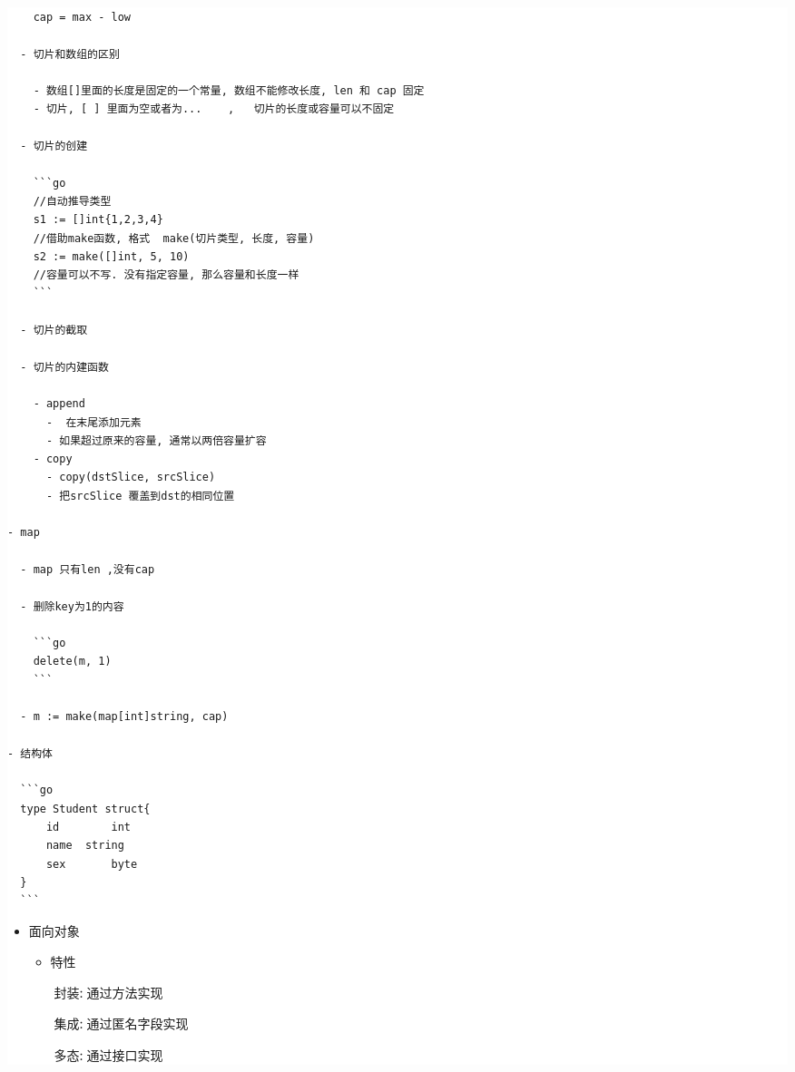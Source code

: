         cap = max - low

      - 切片和数组的区别

        - 数组[]里面的长度是固定的一个常量, 数组不能修改长度, len 和 cap 固定
        - 切片, [ ] 里面为空或者为...    ,   切片的长度或容量可以不固定

      - 切片的创建

        ```go
        //自动推导类型
        s1 := []int{1,2,3,4}
        //借助make函数, 格式  make(切片类型, 长度, 容量)
        s2 := make([]int, 5, 10)
        //容量可以不写. 没有指定容量, 那么容量和长度一样
        ```

      - 切片的截取

      - 切片的内建函数

        - append
          -  在末尾添加元素
          - 如果超过原来的容量, 通常以两倍容量扩容
        - copy
          - copy(dstSlice, srcSlice)
          - 把srcSlice 覆盖到dst的相同位置

    - map

      - map 只有len ,没有cap

      - 删除key为1的内容

        ```go
        delete(m, 1)
        ```

      - m := make(map[int]string, cap)

    - 结构体

      ```go
      type Student struct{
          id 		int
          name 	string
          sex		byte
      }
      ```

  - 面向对象

    - 特性

      ​	封装: 通过方法实现

      ​	集成: 通过匿名字段实现

      ​	多态: 通过接口实现
